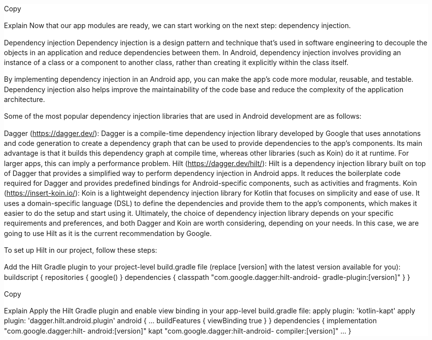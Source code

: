 Copy

Explain
Now that our app modules are ready, we can start working on the next step: dependency injection.

Dependency injection
Dependency injection is a design pattern and technique that’s used in software engineering to decouple the objects in an application and reduce dependencies between them. In Android, dependency injection involves providing an instance of a class or a component to another class, rather than creating it explicitly within the class itself.

By implementing dependency injection in an Android app, you can make the app’s code more modular, reusable, and testable. Dependency injection also helps improve the maintainability of the code base and reduce the complexity of the application architecture.

Some of the most popular dependency injection libraries that are used in Android development are as follows:

Dagger (https://dagger.dev/): Dagger is a compile-time dependency injection library developed by Google that uses annotations and code generation to create a dependency graph that can be used to provide dependencies to the app’s components. Its main advantage is that it builds this dependency graph at compile time, whereas other libraries (such as Koin) do it at runtime. For larger apps, this can imply a performance problem.
Hilt (https://dagger.dev/hilt/): Hilt is a dependency injection library built on top of Dagger that provides a simplified way to perform dependency injection in Android apps. It reduces the boilerplate code required for Dagger and provides predefined bindings for Android-specific components, such as activities and fragments.
Koin (https://insert-koin.io/): Koin is a lightweight dependency injection library for Kotlin that focuses on simplicity and ease of use. It uses a domain-specific language (DSL) to define the dependencies and provide them to the app’s components, which makes it easier to do the setup and start using it.
Ultimately, the choice of dependency injection library depends on your specific requirements and preferences, and both Dagger and Koin are worth considering, depending on your needs. In this case, we are going to use Hilt as it is the current recommendation by Google.

To set up Hilt in our project, follow these steps:

Add the Hilt Gradle plugin to your project-level build.gradle file (replace [version] with the latest version available for you):
buildscript {
    repositories {
        google()
    }
    dependencies {
        classpath "com.google.dagger:hilt-android-
            gradle-plugin:[version]"
    }
}

Copy

Explain
Apply the Hilt Gradle plugin and enable view binding in your app-level build.gradle file:
apply plugin: 'kotlin-kapt'
apply plugin: 'dagger.hilt.android.plugin'
android {
    ...
    buildFeatures {
        viewBinding true
    }
}
dependencies {
    implementation "com.google.dagger:hilt-
        android:[version]"
    kapt "com.google.dagger:hilt-android-
        compiler:[version]"
    ...
}
